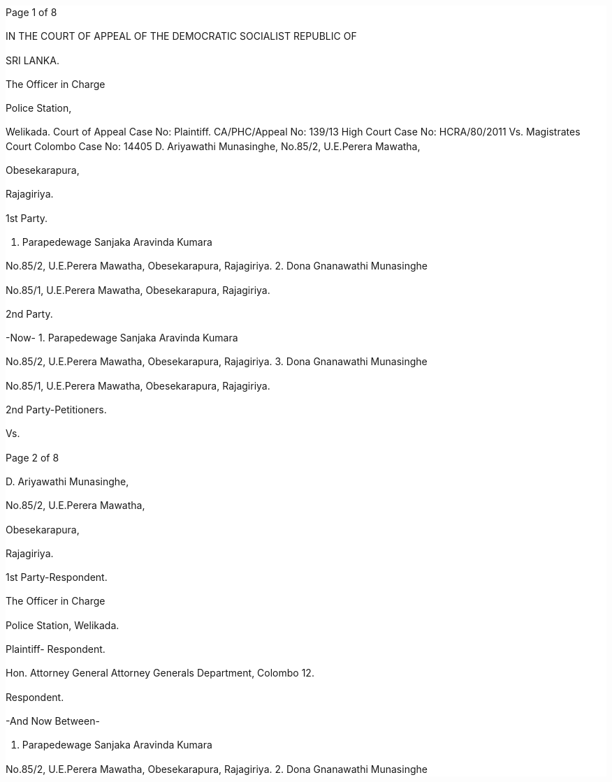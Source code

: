 Page 1 of 8

IN THE COURT OF APPEAL OF THE DEMOCRATIC SOCIALIST REPUBLIC OF

SRI LANKA.

The Officer in Charge

Police Station,

Welikada. Court of Appeal Case No: Plaintiff. CA/PHC/Appeal No: 139/13 High Court Case No: HCRA/80/2011 Vs. Magistrates Court Colombo Case No: 14405 D. Ariyawathi Munasinghe, No.85/2, U.E.Perera Mawatha,

Obesekarapura,

Rajagiriya.

1st Party.

1. Parapedewage Sanjaka Aravinda Kumara

No.85/2, U.E.Perera Mawatha, Obesekarapura, Rajagiriya. 2. Dona Gnanawathi Munasinghe

No.85/1, U.E.Perera Mawatha, Obesekarapura, Rajagiriya.

2nd Party.

-Now- 1. Parapedewage Sanjaka Aravinda Kumara

No.85/2, U.E.Perera Mawatha, Obesekarapura, Rajagiriya. 3. Dona Gnanawathi Munasinghe

No.85/1, U.E.Perera Mawatha, Obesekarapura, Rajagiriya.

2nd Party-Petitioners.

Vs.

Page 2 of 8

D. Ariyawathi Munasinghe,

No.85/2, U.E.Perera Mawatha,

Obesekarapura,

Rajagiriya.

1st Party-Respondent.

The Officer in Charge

Police Station, Welikada.

Plaintiff- Respondent.

Hon. Attorney General Attorney Generals Department, Colombo 12.

Respondent.

-And Now Between-

1. Parapedewage Sanjaka Aravinda Kumara

No.85/2, U.E.Perera Mawatha, Obesekarapura, Rajagiriya. 2. Dona Gnanawathi Munasinghe
